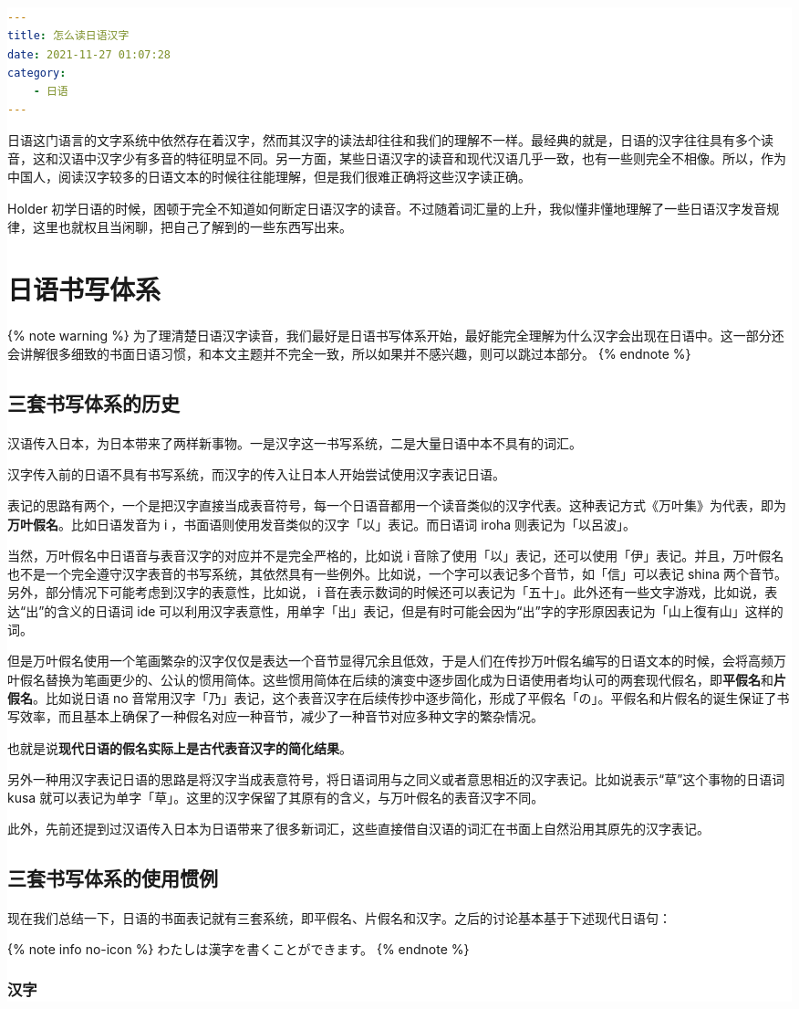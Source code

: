 ```yaml
---
title: 怎么读日语汉字
date: 2021-11-27 01:07:28
category:
    - 日语
---
```


日语这门语言的文字系统中依然存在着汉字，然而其汉字的读法却往往和我们的理解不一样。最经典的就是，日语的汉字往往具有多个读音，这和汉语中汉字少有多音的特征明显不同。另一方面，某些日语汉字的读音和现代汉语几乎一致，也有一些则完全不相像。所以，作为中国人，阅读汉字较多的日语文本的时候往往能理解，但是我们很难正确将这些汉字读正确。

Holder 初学日语的时候，困顿于完全不知道如何断定日语汉字的读音。不过随着词汇量的上升，我似懂非懂地理解了一些日语汉字发音规律，这里也就权且当闲聊，把自己了解到的一些东西写出来。



# 日语书写体系

{% note warning %}
为了理清楚日语汉字读音，我们最好是日语书写体系开始，最好能完全理解为什么汉字会出现在日语中。这一部分还会讲解很多细致的书面日语习惯，和本文主题并不完全一致，所以如果并不感兴趣，则可以跳过本部分。
{% endnote %}

## 三套书写体系的历史

汉语传入日本，为日本带来了两样新事物。一是汉字这一书写系统，二是大量日语中本不具有的词汇。

汉字传入前的日语不具有书写系统，而汉字的传入让日本人开始尝试使用汉字表记日语。

表记的思路有两个，一个是把汉字直接当成表音符号，每一个日语音都用一个读音类似的汉字代表。这种表记方式《万叶集》为代表，即为**万叶假名**。比如日语发音为 i ，书面语则使用发音类似的汉字「以」表记。而日语词 iroha 则表记为「以呂波」。

当然，万叶假名中日语音与表音汉字的对应并不是完全严格的，比如说 i 音除了使用「以」表记，还可以使用「伊」表记。并且，万叶假名也不是一个完全遵守汉字表音的书写系统，其依然具有一些例外。比如说，一个字可以表记多个音节，如「信」可以表记 shina 两个音节。另外，部分情况下可能考虑到汉字的表意性，比如说， i 音在表示数词的时候还可以表记为「五十」。此外还有一些文字游戏，比如说，表达“出”的含义的日语词 ide 可以利用汉字表意性，用单字「出」表记，但是有时可能会因为“出”字的字形原因表记为「山上復有山」这样的词。

但是万叶假名使用一个笔画繁杂的汉字仅仅是表达一个音节显得冗余且低效，于是人们在传抄万叶假名编写的日语文本的时候，会将高频万叶假名替换为笔画更少的、公认的惯用简体。这些惯用简体在后续的演变中逐步固化成为日语使用者均认可的两套现代假名，即**平假名**和**片假名**。比如说日语 no 音常用汉字「乃」表记，这个表音汉字在后续传抄中逐步简化，形成了平假名「の」。平假名和片假名的诞生保证了书写效率，而且基本上确保了一种假名对应一种音节，减少了一种音节对应多种文字的繁杂情况。

也就是说**现代日语的假名实际上是古代表音汉字的简化结果**。

另外一种用汉字表记日语的思路是将汉字当成表意符号，将日语词用与之同义或者意思相近的汉字表记。比如说表示“草”这个事物的日语词 kusa 就可以表记为单字「草」。这里的汉字保留了其原有的含义，与万叶假名的表音汉字不同。

此外，先前还提到过汉语传入日本为日语带来了很多新词汇，这些直接借自汉语的词汇在书面上自然沿用其原先的汉字表记。

## 三套书写体系的使用惯例

现在我们总结一下，日语的书面表记就有三套系统，即平假名、片假名和汉字。之后的讨论基本基于下述现代日语句：

{% note info no-icon %}
わたしは漢字を書くことができます。
{% endnote %}

### 汉字
